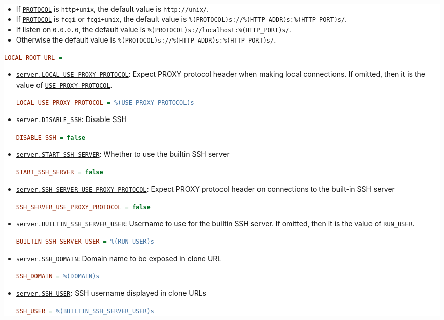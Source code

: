   - If <a href="#server.PROTOCOL">`PROTOCOL`</a> is `http+unix`, the default value is `http://unix/`.
  - If <a href="#server.PROTOCOL">`PROTOCOL`</a> is `fcgi` or `fcgi+unix`, the default value is `%(PROTOCOL)s://%(HTTP_ADDR)s:%(HTTP_PORT)s/`.
  - If listen on `0.0.0.0`, the default value is `%(PROTOCOL)s://localhost:%(HTTP_PORT)s/`.
  - Otherwise the default value is `%(PROTOCOL)s://%(HTTP_ADDR)s:%(HTTP_PORT)s/`.

  ```ini
  LOCAL_ROOT_URL =
  ```

- <a name="server.LOCAL_USE_PROXY_PROTOCOL" href="#server.LOCAL_USE_PROXY_PROTOCOL">`server.LOCAL_USE_PROXY_PROTOCOL`</a>:
  Expect PROXY protocol header when making local connections. If omitted, then it is the value of <a href="#server.USE_PROXY_PROTOCOL">`USE_PROXY_PROTOCOL`</a>.

  ```ini
  LOCAL_USE_PROXY_PROTOCOL = %(USE_PROXY_PROTOCOL)s
  ```

- <a name="server.DISABLE_SSH" href="#server.DISABLE_SSH">`server.DISABLE_SSH`</a>:
  Disable SSH

  ```ini
  DISABLE_SSH = false
  ```

- <a name="server.START_SSH_SERVER" href="#server.START_SSH_SERVER">`server.START_SSH_SERVER`</a>:
  Whether to use the builtin SSH server

  ```ini
  START_SSH_SERVER = false
  ```

- <a name="server.SSH_SERVER_USE_PROXY_PROTOCOL" href="#server.SSH_SERVER_USE_PROXY_PROTOCOL">`server.SSH_SERVER_USE_PROXY_PROTOCOL`</a>:
  Expect PROXY protocol header on connections to the built-in SSH server

  ```ini
  SSH_SERVER_USE_PROXY_PROTOCOL = false
  ```

- <a name="server.BUILTIN_SSH_SERVER_USER" href="#server.BUILTIN_SSH_SERVER_USER">`server.BUILTIN_SSH_SERVER_USER`</a>:
  Username to use for the builtin SSH server. If omitted, then it is the value of <a href="#RUN_USER">`RUN_USER`</a>.

  ```ini
  BUILTIN_SSH_SERVER_USER = %(RUN_USER)s
  ```

- <a name="server.SSH_DOMAIN" href="#server.SSH_DOMAIN">`server.SSH_DOMAIN`</a>:
  Domain name to be exposed in clone URL

  ```ini
  SSH_DOMAIN = %(DOMAIN)s
  ```

- <a name="server.SSH_USER" href="#server.SSH_USER">`server.SSH_USER`</a>:
  SSH username displayed in clone URLs

  ```ini
  SSH_USER = %(BUILTIN_SSH_SERVER_USER)s
  ```
